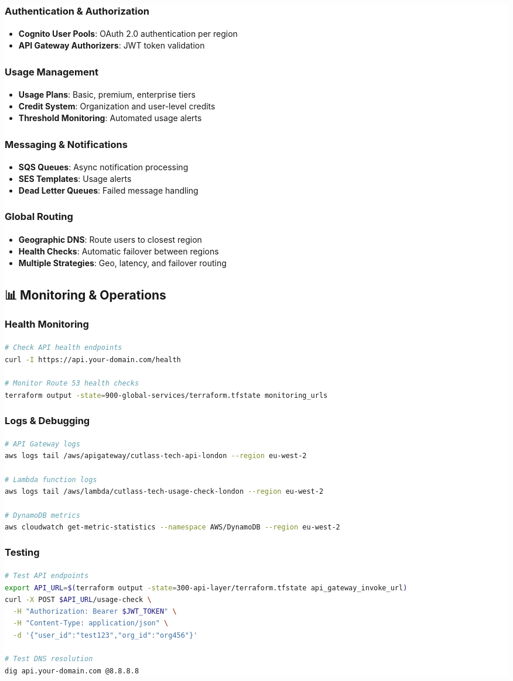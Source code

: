 ### Authentication & Authorization
- **Cognito User Pools**: OAuth 2.0 authentication per region
- **API Gateway Authorizers**: JWT token validation

### Usage Management
- **Usage Plans**: Basic, premium, enterprise tiers
- **Credit System**: Organization and user-level credits
- **Threshold Monitoring**: Automated usage alerts

### Messaging & Notifications
- **SQS Queues**: Async notification processing
- **SES Templates**: Usage alerts
- **Dead Letter Queues**: Failed message handling

### Global Routing
- **Geographic DNS**: Route users to closest region
- **Health Checks**: Automatic failover between regions
- **Multiple Strategies**: Geo, latency, and failover routing

## 📊 Monitoring & Operations

### Health Monitoring
```bash
# Check API health endpoints
curl -I https://api.your-domain.com/health

# Monitor Route 53 health checks
terraform output -state=900-global-services/terraform.tfstate monitoring_urls
```

### Logs & Debugging
```bash
# API Gateway logs
aws logs tail /aws/apigateway/cutlass-tech-api-london --region eu-west-2

# Lambda function logs  
aws logs tail /aws/lambda/cutlass-tech-usage-check-london --region eu-west-2

# DynamoDB metrics
aws cloudwatch get-metric-statistics --namespace AWS/DynamoDB --region eu-west-2
```

### Testing

```bash
# Test API endpoints
export API_URL=$(terraform output -state=300-api-layer/terraform.tfstate api_gateway_invoke_url)
curl -X POST $API_URL/usage-check \
  -H "Authorization: Bearer $JWT_TOKEN" \
  -H "Content-Type: application/json" \
  -d '{"user_id":"test123","org_id":"org456"}'

# Test DNS resolution
dig api.your-domain.com @8.8.8.8
```

